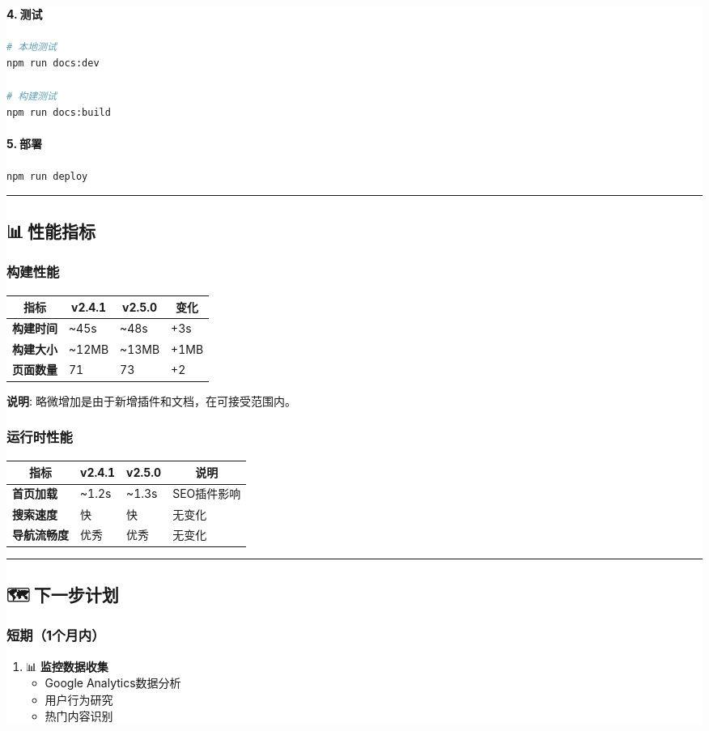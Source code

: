 #### 4. 测试

```bash
# 本地测试
npm run docs:dev

# 构建测试
npm run docs:build
```

#### 5. 部署

```bash
npm run deploy
```

---

## 📊 性能指标

### 构建性能

| 指标 | v2.4.1 | v2.5.0 | 变化 |
|------|--------|--------|------|
| **构建时间** | ~45s | ~48s | +3s |
| **构建大小** | ~12MB | ~13MB | +1MB |
| **页面数量** | 71 | 73 | +2 |

**说明**: 略微增加是由于新增插件和文档，在可接受范围内。

### 运行时性能

| 指标 | v2.4.1 | v2.5.0 | 说明 |
|------|--------|--------|------|
| **首页加载** | ~1.2s | ~1.3s | SEO插件影响 |
| **搜索速度** | 快 | 快 | 无变化 |
| **导航流畅度** | 优秀 | 优秀 | 无变化 |

---

## 🗺️ 下一步计划

### 短期（1个月内）

1. 📊 **监控数据收集**
   - Google Analytics数据分析
   - 用户行为研究
   - 热门内容识别
